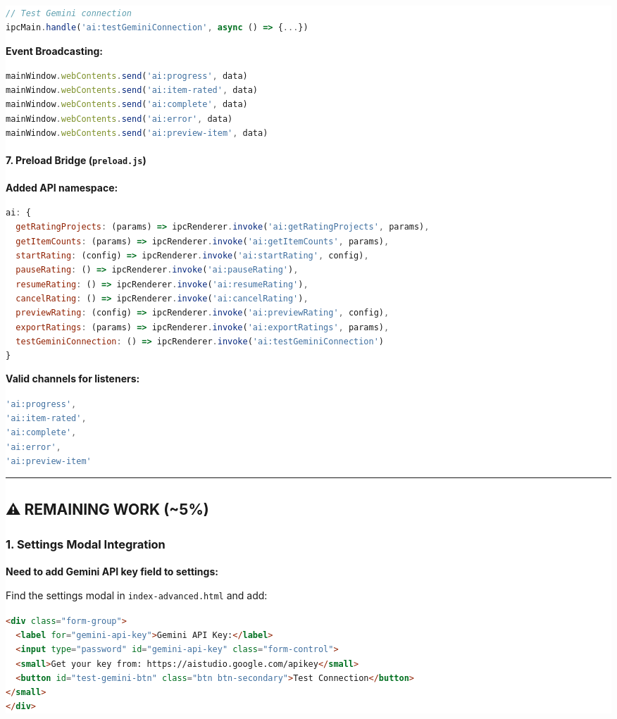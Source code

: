```javascript
// Test Gemini connection
ipcMain.handle('ai:testGeminiConnection', async () => {...})
```

**Event Broadcasting:**
```javascript
mainWindow.webContents.send('ai:progress', data)
mainWindow.webContents.send('ai:item-rated', data)
mainWindow.webContents.send('ai:complete', data)
mainWindow.webContents.send('ai:error', data)
mainWindow.webContents.send('ai:preview-item', data)
```

#### 7. Preload Bridge (`preload.js`)
**Added API namespace:**

```javascript
ai: {
  getRatingProjects: (params) => ipcRenderer.invoke('ai:getRatingProjects', params),
  getItemCounts: (params) => ipcRenderer.invoke('ai:getItemCounts', params),
  startRating: (config) => ipcRenderer.invoke('ai:startRating', config),
  pauseRating: () => ipcRenderer.invoke('ai:pauseRating'),
  resumeRating: () => ipcRenderer.invoke('ai:resumeRating'),
  cancelRating: () => ipcRenderer.invoke('ai:cancelRating'),
  previewRating: (config) => ipcRenderer.invoke('ai:previewRating', config),
  exportRatings: (params) => ipcRenderer.invoke('ai:exportRatings', params),
  testGeminiConnection: () => ipcRenderer.invoke('ai:testGeminiConnection')
}
```

**Valid channels for listeners:**
```javascript
'ai:progress',
'ai:item-rated',
'ai:complete',
'ai:error',
'ai:preview-item'
```

---

## ⚠️ REMAINING WORK (~5%)

### 1. Settings Modal Integration
**Need to add Gemini API key field to settings:**

Find the settings modal in `index-advanced.html` and add:
```html
<div class="form-group">
  <label for="gemini-api-key">Gemini API Key:</label>
  <input type="password" id="gemini-api-key" class="form-control">
  <small>Get your key from: https://aistudio.google.com/apikey</small>
  <button id="test-gemini-btn" class="btn btn-secondary">Test Connection</button>
</small>
</div>
```
